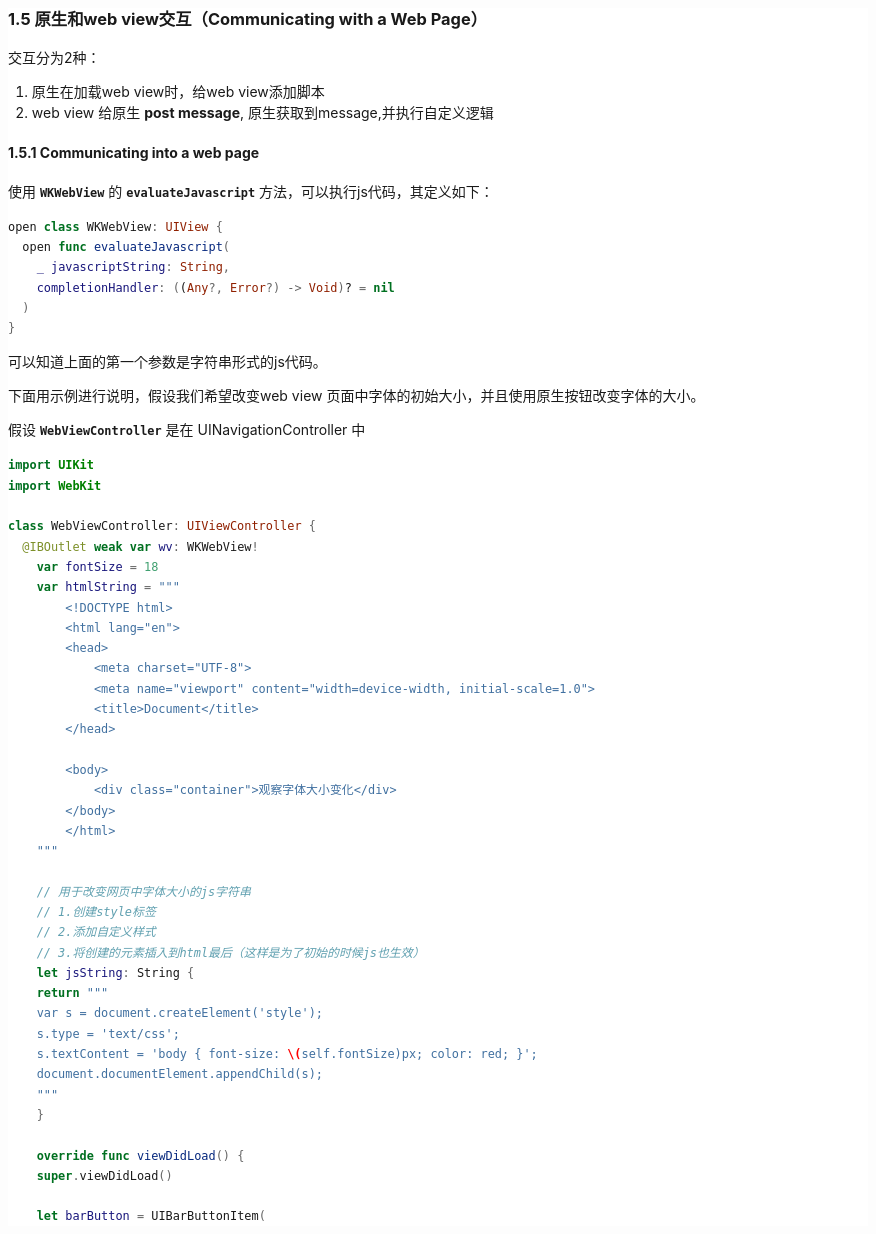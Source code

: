 

### 1.5 原生和web view交互（Communicating with a Web Page）

交互分为2种：

1. 原生在加载web view时，给web view添加脚本
2. web view 给原生 **post message**, 原生获取到message,并执行自定义逻辑



#### 1.5.1 Communicating into a web page

使用 **`WKWebView`** 的 **`evaluateJavascript`** 方法，可以执行js代码，其定义如下：

```swift
open class WKWebView: UIView {
  open func evaluateJavascript(
  	_ javascriptString: String,
  	completionHandler: ((Any?, Error?) -> Void)? = nil
  )
}
```

可以知道上面的第一个参数是字符串形式的js代码。

下面用示例进行说明，假设我们希望改变web view 页面中字体的初始大小，并且使用原生按钮改变字体的大小。

假设 **`WebViewController`** 是在 UINavigationController 中

```swift
import UIKit
import WebKit

class WebViewController: UIViewController {
  @IBOutlet weak var wv: WKWebView!
 	var fontSize = 18
 	var htmlString = """
 		<!DOCTYPE html>
 		<html lang="en">
 		<head>
 			<meta charset="UTF-8">
 			<meta name="viewport" content="width=device-width, initial-scale=1.0">
 			<title>Document</title>
 		</head>
 		
 		<body>
 			<div class="container">观察字体大小变化</div>
 		</body>
 		</html>
 	"""
 	
 	// 用于改变网页中字体大小的js字符串
 	// 1.创建style标签 
 	// 2.添加自定义样式
 	// 3.将创建的元素插入到html最后（这样是为了初始的时候js也生效）
 	let jsString: String {
   	return """
    var s = document.createElement('style');
    s.type = 'text/css'; 
    s.textContent = 'body { font-size: \(self.fontSize)px; color: red; }';
    document.documentElement.appendChild(s);
    """
 	}
 	
 	override func viewDidLoad() {
    super.viewDidLoad()
    
    let barButton = UIBarButtonItem(
```
